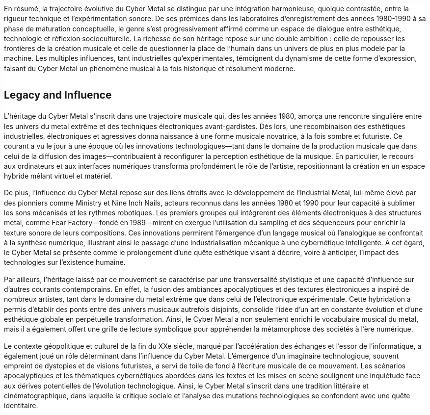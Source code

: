 En résumé, la trajectoire évolutive du Cyber Metal se distingue par une intégration harmonieuse,
quoique contrastée, entre la rigueur technique et l’expérimentation sonore. De ses prémices dans les
laboratoires d’enregistrement des années 1980-1990 à sa phase de maturation conceptuelle, le genre
s’est progressivement affirmé comme un espace de dialogue entre esthétique, technologie et réflexion
socioculturelle. La richesse de son héritage repose sur une double ambition : celle de repousser les
frontières de la création musicale et celle de questionner la place de l’humain dans un univers de
plus en plus modelé par la machine. Les multiples influences, tant industrielles qu’expérimentales,
témoignent du dynamisme de cette forme d’expression, faisant du Cyber Metal un phénomène musical à
la fois historique et résolument moderne.

## Legacy and Influence

L’héritage du Cyber Metal s’inscrit dans une trajectoire musicale qui, dès les années 1980, amorça
une rencontre singulière entre les univers du metal extrême et des techniques électroniques
avant-gardistes. Dès lors, une recombinaison des esthétiques industrielles, électroniques et
agressives donna naissance à une forme musicale novatrice, à la fois sombre et futuriste. Ce courant
a vu le jour à une époque où les innovations technologiques—tant dans le domaine de la production
musicale que dans celui de la diffusion des images—contribuaient à reconfigurer la perception
esthétique de la musique. En particulier, le recours aux ordinateurs et aux interfaces numériques
transforma profondément le rôle de l’artiste, repositionnant la création en un espace hybride mêlant
virtuel et matériel.

De plus, l’influence du Cyber Metal repose sur des liens étroits avec le développement de
l’Industrial Metal, lui-même élevé par des pionniers comme Ministry et Nine Inch Nails, acteurs
reconnus dans les années 1980 et 1990 pour leur capacité à sublimer les sons mécanisés et les
rythmes robotiques. Les premiers groupes qui intégrerent des éléments électroniques à des structures
metal, comme Fear Factory—fondé en 1989—mirent en exergue l’utilisation du sampling et des
séquenceurs pour enrichir la texture sonore de leurs compositions. Ces innovations permirent
l’émergence d’un langage musical où l’analogique se confrontait à la synthèse numérique, illustrant
ainsi le passage d’une industrialisation mécanique à une cybernétique intelligente. À cet égard, le
Cyber Metal se présente comme le prolongement d’une quête esthétique visant à décrire, voire à
anticiper, l’impact des technologies sur l’existence humaine.

Par ailleurs, l’héritage laissé par ce mouvement se caractérise par une transversalité stylistique
et une capacité d’influence sur d’autres courants contemporains. En effet, la fusion des ambiances
apocalyptiques et des textures électroniques a inspiré de nombreux artistes, tant dans le domaine du
metal extrême que dans celui de l’électronique expérimentale. Cette hybridation a permis d’établir
des ponts entre des univers musicaux autrefois disjoints, consolide l’idée d’un art en constante
évolution et d’une esthétique globale en perpétuelle transformation. Ainsi, le Cyber Metal a non
seulement enrichi le vocabulaire musical du metal, mais il a également offert une grille de lecture
symbolique pour appréhender la métamorphose des sociétés à l’ère numérique.

Le contexte géopolitique et culturel de la fin du XXe siècle, marqué par l’accélération des échanges
et l’essor de l’informatique, a également joué un rôle déterminant dans l’influence du Cyber Metal.
L’émergence d’un imaginaire technologique, souvent empreint de dystopies et de visions futuristes, a
servi de toile de fond à l’écriture musicale de ce mouvement. Les scénarios apocalyptiques et les
thématiques cybernétiques abordées dans les textes et les mises en scène soulignent une inquiétude
face aux dérives potentielles de l’évolution technologique. Ainsi, le Cyber Metal s’inscrit dans une
tradition littéraire et cinématographique, dans laquelle la critique sociale et l’analyse des
mutations technologiques se confondent avec une quête identitaire.

